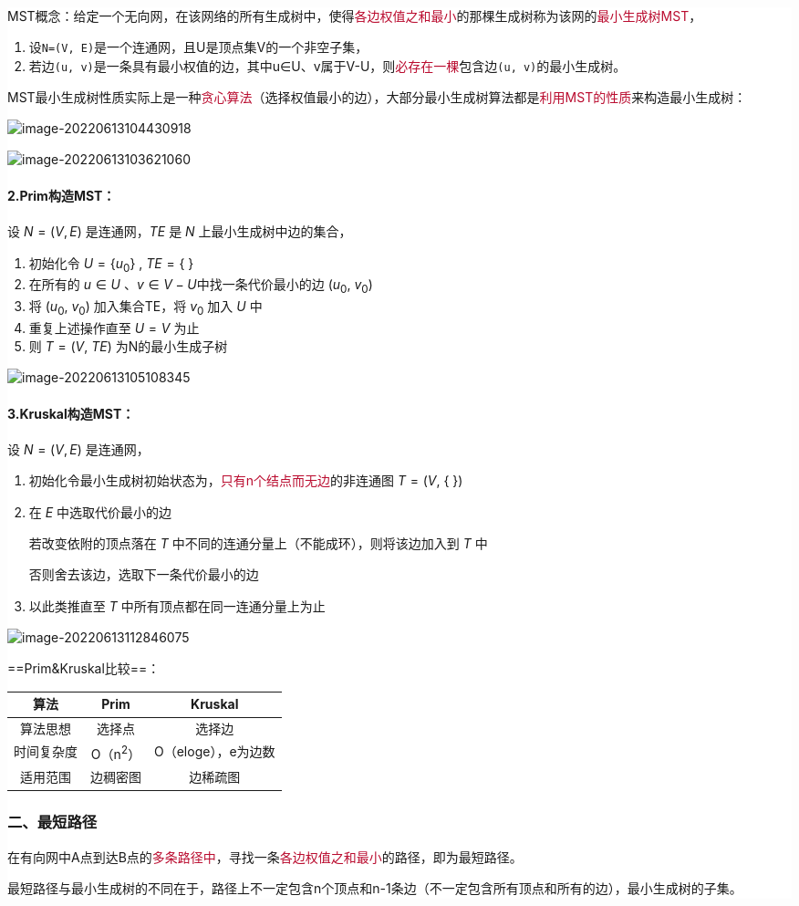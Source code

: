 MST概念：给定一个无向网，在该网络的所有生成树中，使得<font color='#BAOC2F'>各边权值之和最小</font>的那棵生成树称为该网的<font color='#BAOC2F'>最小生成树MST</font>，

1. 设`N=(V, E)`是一个连通网，且U是顶点集V的一个非空子集，
2. 若边`(u, v)`是一条具有最小权值的边，其中u∈U、v属于V-U，则<font color='#BAOC2F'>必存在一棵</font>包含边`(u, v)`的最小生成树。

MST最小生成树性质实际上是一种<font color='#BAOC2F'>贪心算法</font>（选择权值最小的边），大部分最小生成树算法都是<font color='#BAOC2F'>利用MST的性质</font>来构造最小生成树：

![image-20220613104430918](https://raw.githubusercontent.com/Polaris-hzn8/TyporaImg/main/hexo/dataStructure/image-20220613104430918.png)

![image-20220613103621060](https://raw.githubusercontent.com/Polaris-hzn8/TyporaImg/main/hexo/dataStructure/image-20220613103621060.png)

#### 2.Prim构造MST：

设 $N=(V,E)$ 是连通网，$TE$ 是 $N$ 上最小生成树中边的集合，

1. 初始化令 $U = \{u_0\}$ , $TE = \{~\}$ 
2. 在所有的 $u \in U$ 、$v \in V-U$中找一条代价最小的边 $(u_0,~v_0)$ 
3. 将  $(u_0,~v_0)$ 加入集合TE，将 $v_0$ 加入 $U$ 中
4. 重复上述操作直至 $U = V$ 为止
5. 则 $T = (V,~TE)$ 为N的最小生成子树

![image-20220613105108345](https://raw.githubusercontent.com/Polaris-hzn8/TyporaImg/main/hexo/dataStructure/image-20220613105108345.png)

#### 3.Kruskal构造MST：

设 $N=(V,E)$ 是连通网，

1. 初始化令最小生成树初始状态为，<font color='#BAOC2F'>只有n个结点而无边</font>的非连通图 $T = (V, ~\{~\})$ 

2. 在 $E$ 中选取代价最小的边

    若改变依附的顶点落在 $T$ 中不同的连通分量上（不能成环），则将该边加入到 $T$ 中

    否则舍去该边，选取下一条代价最小的边

3. 以此类推直至 $T$ 中所有顶点都在同一连通分量上为止

![image-20220613112846075](https://raw.githubusercontent.com/Polaris-hzn8/TyporaImg/main/hexo/dataStructure/image-20220613112846075.png)

==Prim&Kruskal比较==：

|    算法    |        Prim        |       Kruskal       |
| :--------: | :----------------: | :-----------------: |
|  算法思想  |       选择点       |       选择边        |
| 时间复杂度 | O（n<sup>2</sup>） | O（eloge），e为边数 |
|  适用范围  |      边稠密图      |      边稀疏图       |

### 二、最短路径

在有向网中A点到达B点的<font color='#BAOC2F'>多条路径中</font>，寻找一条<font color='#BAOC2F'>各边权值之和最小</font>的路径，即为最短路径。

最短路径与最小生成树的不同在于，路径上不一定包含n个顶点和n-1条边（不一定包含所有顶点和所有的边），最小生成树的子集。

